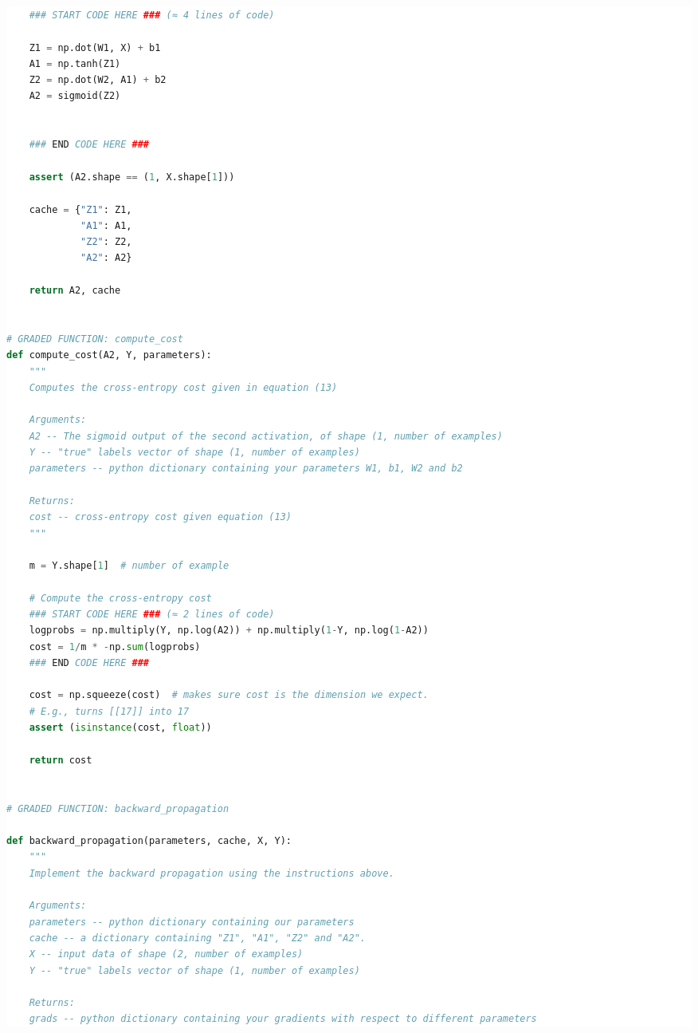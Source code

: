 ```python
    ### START CODE HERE ### (≈ 4 lines of code)

    Z1 = np.dot(W1, X) + b1
    A1 = np.tanh(Z1)
    Z2 = np.dot(W2, A1) + b2
    A2 = sigmoid(Z2)


    ### END CODE HERE ###

    assert (A2.shape == (1, X.shape[1]))

    cache = {"Z1": Z1,
             "A1": A1,
             "Z2": Z2,
             "A2": A2}

    return A2, cache


# GRADED FUNCTION: compute_cost
def compute_cost(A2, Y, parameters):
    """
    Computes the cross-entropy cost given in equation (13)

    Arguments:
    A2 -- The sigmoid output of the second activation, of shape (1, number of examples)
    Y -- "true" labels vector of shape (1, number of examples)
    parameters -- python dictionary containing your parameters W1, b1, W2 and b2

    Returns:
    cost -- cross-entropy cost given equation (13)
    """

    m = Y.shape[1]  # number of example

    # Compute the cross-entropy cost
    ### START CODE HERE ### (≈ 2 lines of code)
    logprobs = np.multiply(Y, np.log(A2)) + np.multiply(1-Y, np.log(1-A2))
    cost = 1/m * -np.sum(logprobs)
    ### END CODE HERE ###

    cost = np.squeeze(cost)  # makes sure cost is the dimension we expect.
    # E.g., turns [[17]] into 17
    assert (isinstance(cost, float))

    return cost


# GRADED FUNCTION: backward_propagation

def backward_propagation(parameters, cache, X, Y):
    """
    Implement the backward propagation using the instructions above.

    Arguments:
    parameters -- python dictionary containing our parameters
    cache -- a dictionary containing "Z1", "A1", "Z2" and "A2".
    X -- input data of shape (2, number of examples)
    Y -- "true" labels vector of shape (1, number of examples)

    Returns:
    grads -- python dictionary containing your gradients with respect to different parameters
```